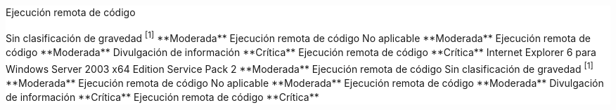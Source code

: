 Ejecución remota de código
</td>
<td style="border:1px solid black;">
Sin clasificación de gravedad <sup>[1]</sup>
</td>
<td style="border:1px solid black;">
**Moderada**  
Ejecución remota de código
</td>
<td style="border:1px solid black;">
No aplicable
</td>
<td style="border:1px solid black;">
**Moderada**  
Ejecución remota de código
</td>
<td style="border:1px solid black;">
**Moderada**  
Divulgación de información
</td>
<td style="border:1px solid black;">
**Crítica**  
Ejecución remota de código
</td>
<td style="border:1px solid black;">
**Crítica**
</td>
</tr>
<tr class="alternateRow">
<td style="border:1px solid black;">
Internet Explorer 6 para Windows Server 2003 x64 Edition Service Pack 2
</td>
<td style="border:1px solid black;">
**Moderada**  
Ejecución remota de código
</td>
<td style="border:1px solid black;">
Sin clasificación de gravedad <sup>[1]</sup>
</td>
<td style="border:1px solid black;">
**Moderada**  
Ejecución remota de código
</td>
<td style="border:1px solid black;">
No aplicable
</td>
<td style="border:1px solid black;">
**Moderada**  
Ejecución remota de código
</td>
<td style="border:1px solid black;">
**Moderada**  
Divulgación de información
</td>
<td style="border:1px solid black;">
**Crítica**  
Ejecución remota de código
</td>
<td style="border:1px solid black;">
**Crítica**
</td>
</tr>
<tr>
<td style="border:1px solid black;">
